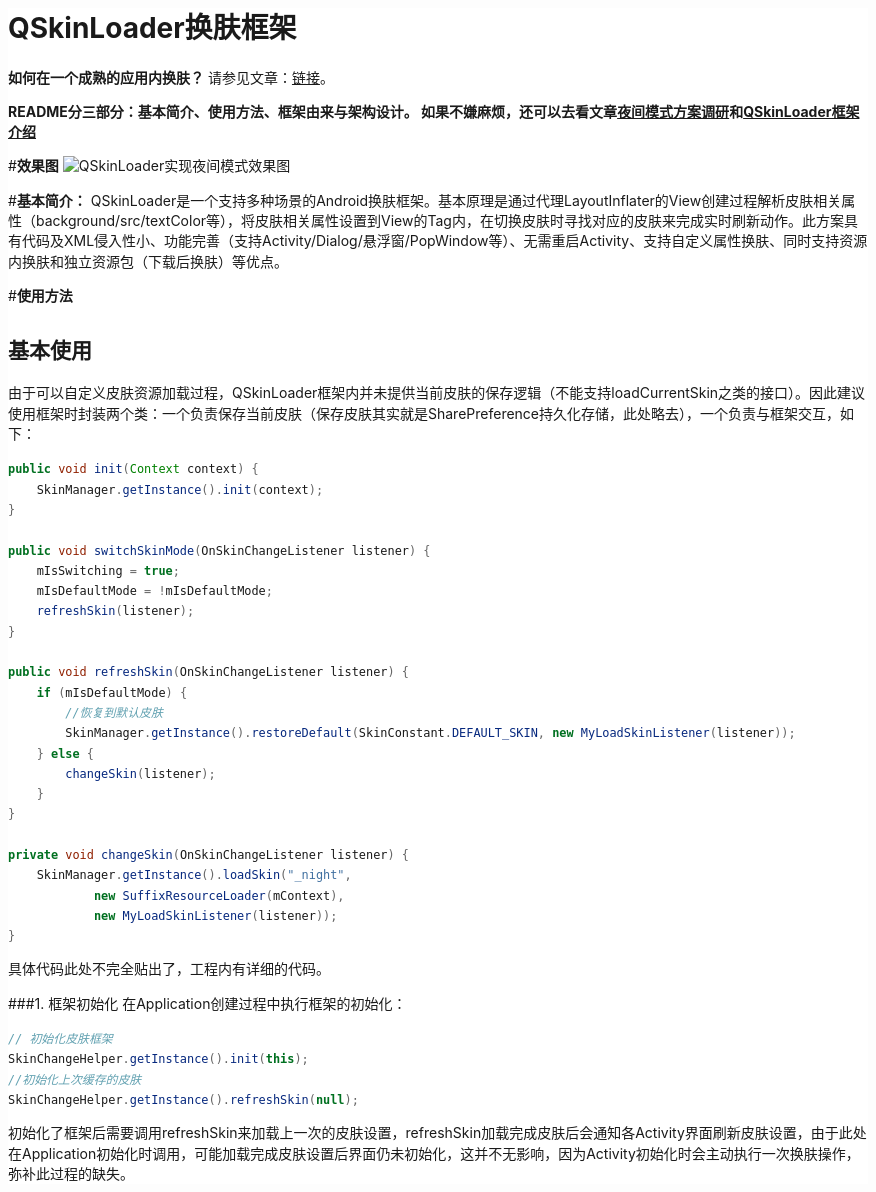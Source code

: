 # QSkinLoader换肤框架

**如何在一个成熟的应用内换肤？** 请参见文章：[链接](http://blog.csdn.net/u013478336/article/details/78993969)。

**README分三部分：基本简介、使用方法、框架由来与架构设计。
如果不嫌麻烦，还可以去看文章[夜间模式方案调研](http://blog.csdn.net/u013478336/article/details/52484322)和[QSkinLoader框架介绍](http://blog.csdn.net/u013478336/article/details/53083054)**

#**效果图**
![QSkinLoader实现夜间模式效果图](https://github.com/qqliu10u/QSkinLoader/blob/master/skin-change-demo.gif)

#**基本简介：**
QSkinLoader是一个支持多种场景的Android换肤框架。基本原理是通过代理LayoutInflater的View创建过程解析皮肤相关属性（background/src/textColor等），将皮肤相关属性设置到View的Tag内，在切换皮肤时寻找对应的皮肤来完成实时刷新动作。此方案具有代码及XML侵入性小、功能完善（支持Activity/Dialog/悬浮窗/PopWindow等）、无需重启Activity、支持自定义属性换肤、同时支持资源内换肤和独立资源包（下载后换肤）等优点。

#**使用方法**
## 基本使用
由于可以自定义皮肤资源加载过程，QSkinLoader框架内并未提供当前皮肤的保存逻辑（不能支持loadCurrentSkin之类的接口）。因此建议使用框架时封装两个类：一个负责保存当前皮肤（保存皮肤其实就是SharePreference持久化存储，此处略去），一个负责与框架交互，如下：
```Java
public void init(Context context) {
    SkinManager.getInstance().init(context);
}

public void switchSkinMode(OnSkinChangeListener listener) {
    mIsSwitching = true;
    mIsDefaultMode = !mIsDefaultMode;
    refreshSkin(listener);
}

public void refreshSkin(OnSkinChangeListener listener) {
    if (mIsDefaultMode) {
        //恢复到默认皮肤
        SkinManager.getInstance().restoreDefault(SkinConstant.DEFAULT_SKIN, new MyLoadSkinListener(listener));
    } else {
        changeSkin(listener);
    }
}

private void changeSkin(OnSkinChangeListener listener) {
    SkinManager.getInstance().loadSkin("_night",
            new SuffixResourceLoader(mContext),
            new MyLoadSkinListener(listener));
}
```
具体代码此处不完全贴出了，工程内有详细的代码。

###1. 框架初始化
在Application创建过程中执行框架的初始化：
```Java
// 初始化皮肤框架
SkinChangeHelper.getInstance().init(this);
//初始化上次缓存的皮肤
SkinChangeHelper.getInstance().refreshSkin(null);
```
初始化了框架后需要调用refreshSkin来加载上一次的皮肤设置，refreshSkin加载完成皮肤后会通知各Activity界面刷新皮肤设置，由于此处在Application初始化时调用，可能加载完成皮肤设置后界面仍未初始化，这并不无影响，因为Activity初始化时会主动执行一次换肤操作，弥补此过程的缺失。
